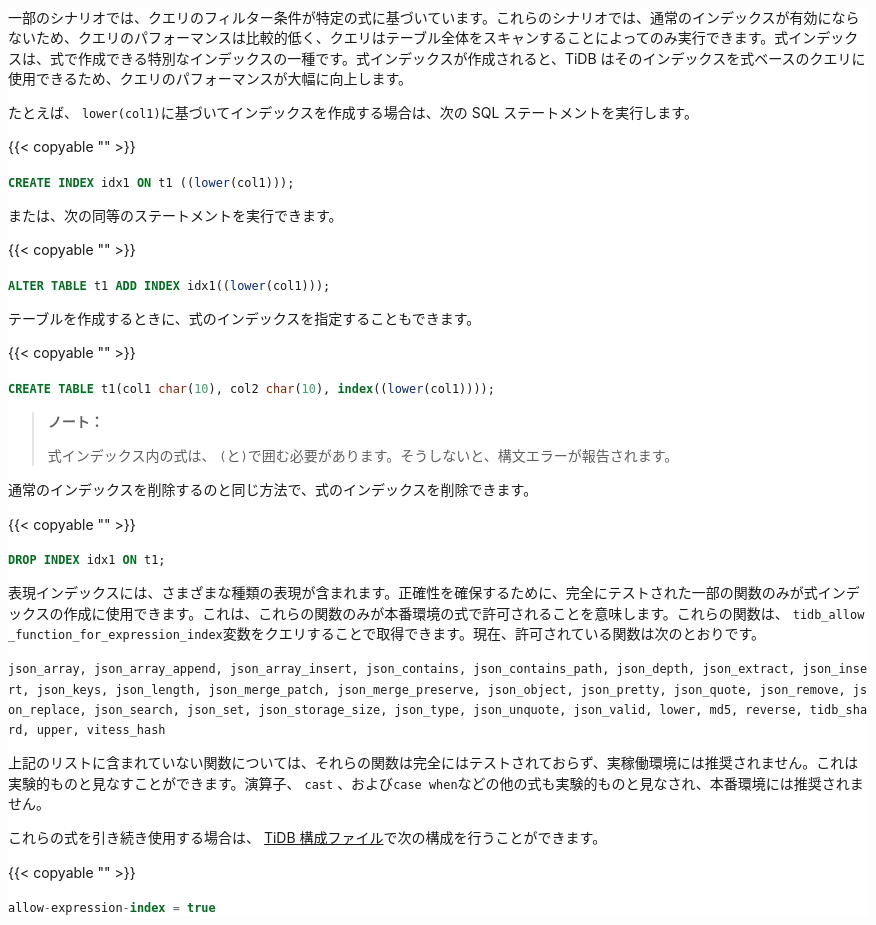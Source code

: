 一部のシナリオでは、クエリのフィルター条件が特定の式に基づいています。これらのシナリオでは、通常のインデックスが有効にならないため、クエリのパフォーマンスは比較的低く、クエリはテーブル全体をスキャンすることによってのみ実行できます。式インデックスは、式で作成できる特別なインデックスの一種です。式インデックスが作成されると、TiDB はそのインデックスを式ベースのクエリに使用できるため、クエリのパフォーマンスが大幅に向上します。

たとえば、 `lower(col1)`に基づいてインデックスを作成する場合は、次の SQL ステートメントを実行します。

{{< copyable "" >}}

```sql
CREATE INDEX idx1 ON t1 ((lower(col1)));
```

または、次の同等のステートメントを実行できます。

{{< copyable "" >}}

```sql
ALTER TABLE t1 ADD INDEX idx1((lower(col1)));
```

テーブルを作成するときに、式のインデックスを指定することもできます。

{{< copyable "" >}}

```sql
CREATE TABLE t1(col1 char(10), col2 char(10), index((lower(col1))));
```

> **ノート：**
>
> 式インデックス内の式は、 `(`と`)`で囲む必要があります。そうしないと、構文エラーが報告されます。

通常のインデックスを削除するのと同じ方法で、式のインデックスを削除できます。

{{< copyable "" >}}

```sql
DROP INDEX idx1 ON t1;
```

表現インデックスには、さまざまな種類の表現が含まれます。正確性を確保するために、完全にテストされた一部の関数のみが式インデックスの作成に使用できます。これは、これらの関数のみが本番環境の式で許可されることを意味します。これらの関数は、 `tidb_allow_function_for_expression_index`変数をクエリすることで取得できます。現在、許可されている関数は次のとおりです。

```
json_array, json_array_append, json_array_insert, json_contains, json_contains_path, json_depth, json_extract, json_insert, json_keys, json_length, json_merge_patch, json_merge_preserve, json_object, json_pretty, json_quote, json_remove, json_replace, json_search, json_set, json_storage_size, json_type, json_unquote, json_valid, lower, md5, reverse, tidb_shard, upper, vitess_hash
```

上記のリストに含まれていない関数については、それらの関数は完全にはテストされておらず、実稼働環境には推奨されません。これは実験的ものと見なすことができます。演算子、 `cast` 、および`case when`などの他の式も実験的ものと見なされ、本番環境には推奨されません。

<CustomContent platform="tidb">

これらの式を引き続き使用する場合は、 [TiDB 構成ファイル](/tidb-configuration-file.md#allow-expression-index-new-in-v400)で次の構成を行うことができます。

{{< copyable "" >}}

```sql
allow-expression-index = true
```
